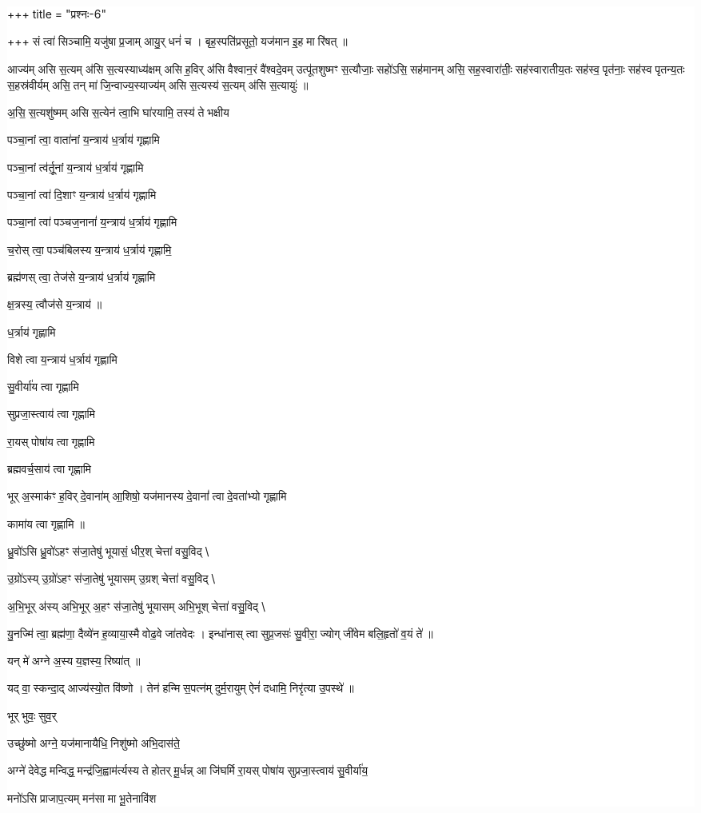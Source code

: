+++
title = "प्रश्नः-6"

+++
सं त्वा॑ सिञ्चामि॒ यजु॑षा प्र॒जाम् आयु॒र् धनं॑ च । बृह॒स्पति॑प्रसूतो॒ यज॑मान इ॒ह मा रि॑षत् ॥

आज्य॑म् असि स॒त्यम् अ॑सि स॒त्यस्याध्य॑क्षम् असि ह॒विर् अ॑सि वैश्वान॒रं वै॑श्वदे॒वम् उत्पू॑तशुष्मꣳ स॒त्यौजाः॒ सहो॑ऽसि॒ सह॑मानम् असि॒ सह॒स्वारा॑तीः॒ सह॑स्वारातीय॒तः सह॑स्व॒ पृत॑नाः॒ सह॑स्व पृतन्य॒तः स॒हस्र॑वीर्यम् असि॒ तन् मा॑ जि॒न्वाज्य॒स्याज्य॑म् असि स॒त्यस्य॑ स॒त्यम् अ॑सि स॒त्यायुः॑ ॥

अ॒सि॒ स॒त्यशु॑ष्मम् असि स॒त्येन॑ त्वा॒भि घा॑रयामि॒ तस्य॑ ते भक्षीय

पञ्चा॒नां त्वा॒ वाता॑नां य॒न्त्राय॑ ध॒र्त्राय॑ गृह्णामि

पञ्चा॒नां त्व॑र्तू॒नां य॒न्त्राय॑ ध॒र्त्राय॑ गृह्णामि

पञ्चा॒नां त्वा॑ दि॒शाꣳ य॒न्त्राय॑ ध॒र्त्राय॑ गृह्णामि

पञ्चा॒नां त्वा॑ पञ्चज॒नानां॑ य॒न्त्राय॑ ध॒र्त्राय॑ गृह्णामि

च॒रोस् त्वा॒ पञ्च॑बिलस्य य॒न्त्राय॑ ध॒र्त्राय॑ गृह्णामि॒

ब्रह्म॑णस् त्वा॒ तेज॑से य॒न्त्राय॑ ध॒र्त्राय॑ गृह्णामि

क्ष॒त्रस्य॒ त्वौज॑से य॒न्त्राय॑ ॥

ध॒र्त्राय॑ गृह्णामि

विशे त्वा य॒न्त्राय॑ ध॒र्त्राय॑ गृह्णामि

सु॒वीर्या॑य त्वा गृह्णामि

सुप्रजा॒स्त्वाय॑ त्वा गृह्णामि

रा॒यस् पोषा॑य त्वा गृह्णामि

ब्रह्मवर्च॒साय॑ त्वा गृह्णामि

भूर् अ॒स्माक॑ꣳ ह॒विर् दे॒वाना॑म् आ॒शिषो॒ यज॑मानस्य दे॒वानां॑ त्वा दे॒वता॑भ्यो गृह्णामि

कामा॑य त्वा गृह्णामि ॥

ध्रु॒वो॑ऽसि ध्रु॒वो॑ऽहꣳ स॑जा॒तेषु॑ भूयासं॒ धीर॒श् चेत्ता॑ वसु॒विद् \

उ॒ग्रो॑ऽस्य् उ॒ग्रो॑ऽहꣳ स॑जा॒तेषु॑ भूयासम् उ॒ग्रश् चेत्ता॑ वसु॒विद् \

अ॒भि॒भूर् अ॑स्य् अभि॒भूर् अ॒हꣳ स॑जा॒तेषु॑ भूयासम् अभि॒भूश् चेत्ता॑ वसु॒विद् \

यु॒नज्मि॑ त्वा॒ ब्रह्म॑णा॒ दैव्ये॑न ह॒व्याया॒स्मै वोढ॒वे जा॑तवेदः । इन्धा॑नास् त्वा सुप्र॒जसः॑ सु॒वीरा॒ ज्योग् जी॑वेम बलि॒हृतो॑ व॒यं ते॑ ॥

यन् मे॑ अग्ने अ॒स्य य॒ज्ञस्य॒ रिष्या॑त् ॥

यद् वा॒ स्कन्दा॒द् आज्य॑स्यो॒त वि॑ष्णो । तेन॑ हन्मि स॒पत्न॑म् दुर्म॒रायुम् ऐनं॑ दधामि॒ निरृ॑त्या उ॒पस्थे॑ ॥

भूर् भुवः॒ सुव॒र्

उच्छु॑ष्मो अग्ने॒ यज॑मानायैधि॒ निशु॑ष्मो अभि॒दास॑ते॒

अग्ने॑ देवेद्ध मन्विद्ध॒ मन्द्र॑जि॒ह्वाम॑र्त्यस्य ते होतर् मू॒र्धन्न् आ जि॑घर्मि रा॒यस् पोषा॑य सुप्रजा॒स्त्वाय॑ सु॒वीर्या॑य॒

मनो॑ऽसि प्राजाप॒त्यम् मन॑सा मा भू॒तेनावि॑श
